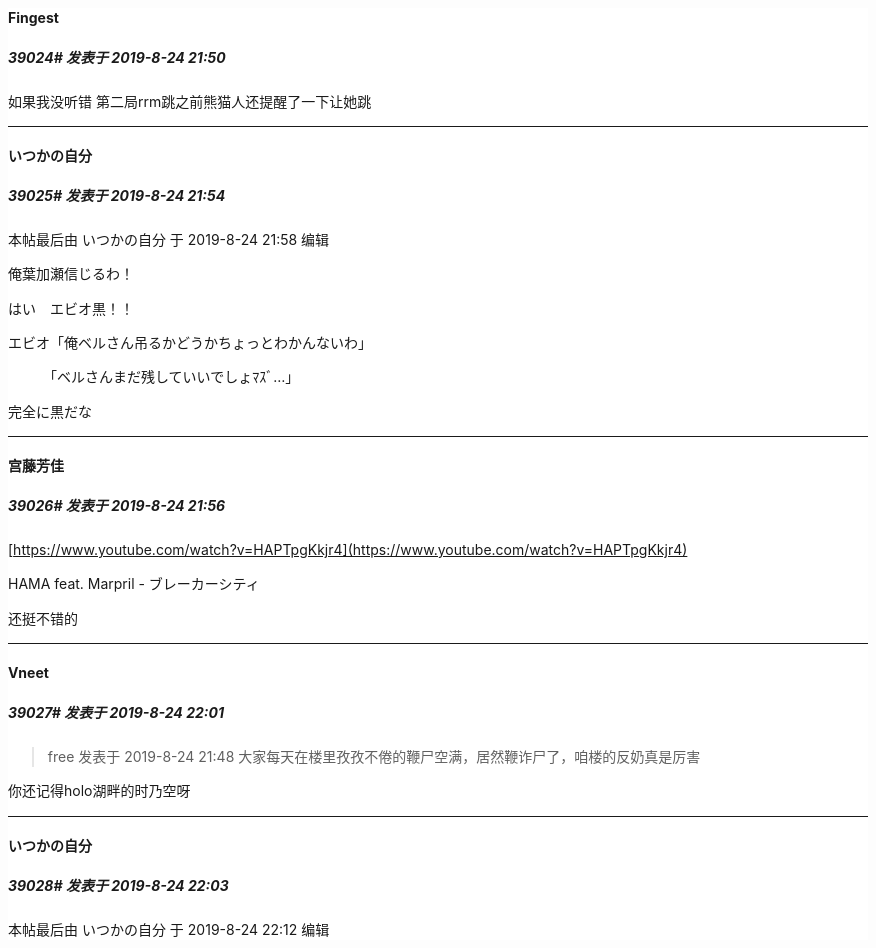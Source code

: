####  Fingest  
##### 39024#       发表于 2019-8-24 21:50


如果我没听错 第二局rrm跳之前熊猫人还提醒了一下让她跳


-----

####  いつかの自分  
##### 39025#       发表于 2019-8-24 21:54


 本帖最后由 いつかの自分 于 2019-8-24 21:58 编辑 

俺葉加瀬信じるわ！

はい　エビオ黒！！


エビオ「俺ベルさん吊るかどうかちょっとわかんないわ」

　　　「ベルさんまだ残していいでしょﾏｽﾞ…」

完全に黒だな


-----

####  宫藤芳佳  
##### 39026#       发表于 2019-8-24 21:56


[https://www.youtube.com/watch?v=HAPTpgKkjr4](https://www.youtube.com/watch?v=HAPTpgKkjr4)

HAMA feat. Marpril - ブレーカーシティ


还挺不错的


-----

####  Vneet  
##### 39027#       发表于 2019-8-24 22:01


<blockquote>free 发表于 2019-8-24 21:48
大家每天在楼里孜孜不倦的鞭尸空满，居然鞭诈尸了，咱楼的反奶真是厉害


</blockquote>
你还记得holo湖畔的时乃空呀


-----

####  いつかの自分  
##### 39028#       发表于 2019-8-24 22:03


 本帖最后由 いつかの自分 于 2019-8-24 22:12 编辑 
